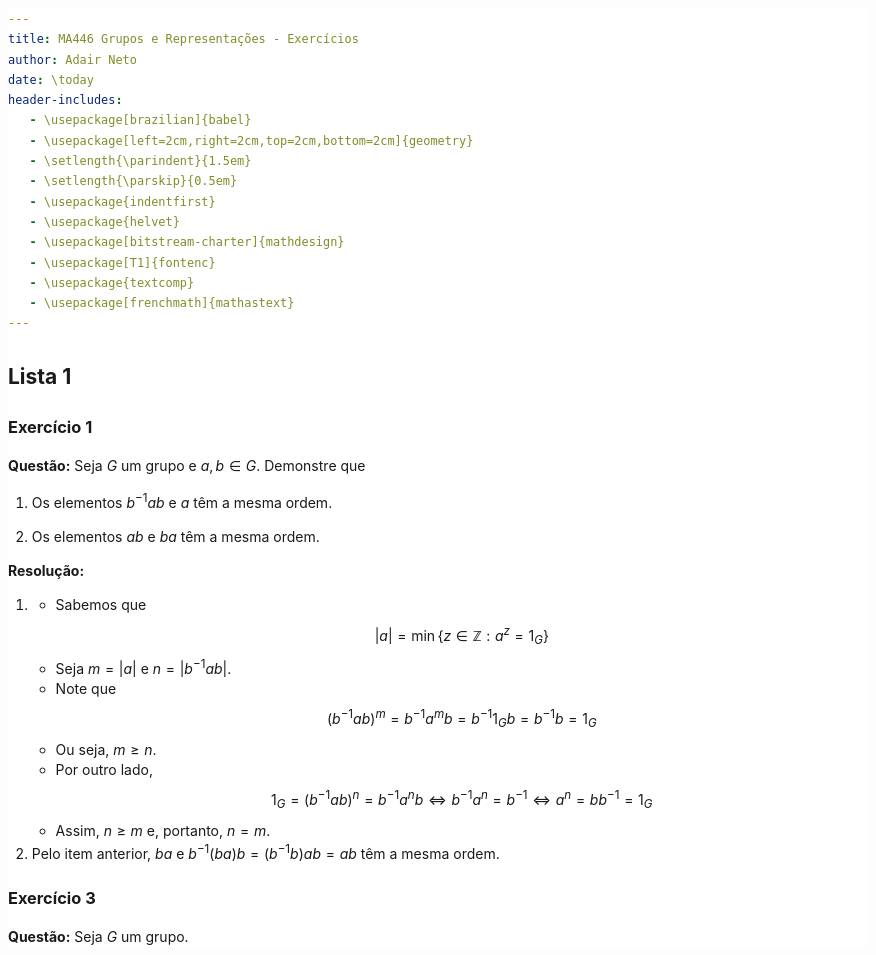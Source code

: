 ```yaml
---
title: MA446 Grupos e Representações - Exercícios
author: Adair Neto
date: \today
header-includes:
   - \usepackage[brazilian]{babel}
   - \usepackage[left=2cm,right=2cm,top=2cm,bottom=2cm]{geometry}
   - \setlength{\parindent}{1.5em}
   - \setlength{\parskip}{0.5em}
   - \usepackage{indentfirst}
   - \usepackage{helvet}
   - \usepackage[bitstream-charter]{mathdesign}
   - \usepackage[T1]{fontenc}
   - \usepackage{textcomp}
   - \usepackage[frenchmath]{mathastext}
---
```


## Lista 1

### Exercício 1

**Questão:** Seja $G$ um grupo e $a,b \in G$. Demonstre que 

1. Os elementos $b^{-1}ab$ e $a$ têm a mesma ordem.

2. Os elementos $ab$ e $ba$ têm a mesma ordem.

**Resolução:** 

1. 
    - Sabemos que 
    $$
    |a| = \min \{ z \in \mathbb{Z} : a^z = 1_G \}
    $$
    - Seja $m = |a|$ e $n = |b^{-1}ab|$.
    - Note que
    $$
    (b^{-1}ab)^m = b^{-1}a^m b = b^{-1}1_G b = b^{-1}b = 1_G
    $$
    - Ou seja, $m \geq n$. 
    - Por outro lado, 
    $$
    1_G = (b^{-1} a b)^n = b^{-1} a^n b \iff b^{-1} a^n = b^{-1} \iff a^n = b b^{-1} = 1_G
    $$
    - Assim, $n \geq m$ e, portanto, $n = m$.
2. Pelo item anterior, $ba$ e $b^{-1}(ba)b = (b^{-1}b)ab = ab$ têm a mesma ordem.

### Exercício 3

**Questão:** Seja $G$ um grupo.
